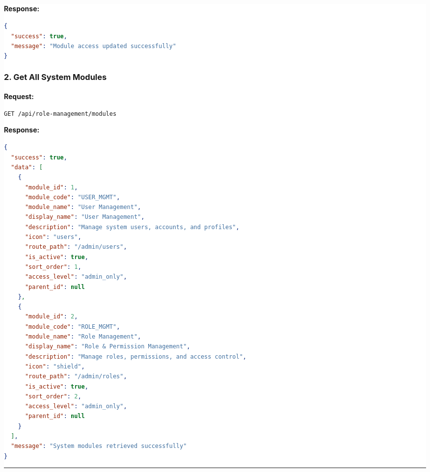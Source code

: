 **Response:**

```json
{
  "success": true,
  "message": "Module access updated successfully"
}
```

### 2. Get All System Modules

**Request:**

```http
GET /api/role-management/modules
```

**Response:**

```json
{
  "success": true,
  "data": [
    {
      "module_id": 1,
      "module_code": "USER_MGMT",
      "module_name": "User Management",
      "display_name": "User Management",
      "description": "Manage system users, accounts, and profiles",
      "icon": "users",
      "route_path": "/admin/users",
      "is_active": true,
      "sort_order": 1,
      "access_level": "admin_only",
      "parent_id": null
    },
    {
      "module_id": 2,
      "module_code": "ROLE_MGMT",
      "module_name": "Role Management",
      "display_name": "Role & Permission Management",
      "description": "Manage roles, permissions, and access control",
      "icon": "shield",
      "route_path": "/admin/roles",
      "is_active": true,
      "sort_order": 2,
      "access_level": "admin_only",
      "parent_id": null
    }
  ],
  "message": "System modules retrieved successfully"
}
```

---
